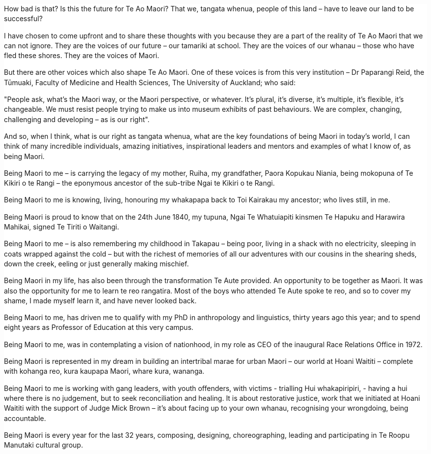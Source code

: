 How bad is that? Is this the future for Te Ao Maori? That we, tangata whenua, people of this land – have to leave our land to be successful?

I have chosen to come upfront and to share these thoughts with you because they are a part of the reality of Te Ao Maori that we can not ignore. They are the voices of our future – our tamariki at school. They are the voices of our whanau – those who have fled these shores. They are the voices of Maori.

But there are other voices which also shape Te Ao Maori. One of these voices is from this very institution – Dr Paparangi Reid, the Tūmuaki, Faculty of Medicine and Health Sciences, The University of Auckland; who said:

"People ask, what’s the Maori way, or the Maori perspective, or whatever. It’s plural, it’s diverse, it’s multiple, it’s flexible, it’s changeable. We must resist people trying to make us into museum exhibits of past behaviours. We are complex, changing, challenging and developing – as is our right".

And so, when I think, what is our right as tangata whenua, what are the key foundations of being Maori in today’s world, I can think of many incredible individuals, amazing initiatives, inspirational leaders and mentors and examples of what I know of, as being Maori.

Being Maori to me – is carrying the legacy of my mother, Ruiha, my grandfather, Paora Kopukau Niania, being mokopuna of Te Kikiri o te Rangi – the eponymous ancestor of the sub-tribe Ngai te Kikiri o te Rangi.

Being Maori to me is knowing, living, honouring my whakapapa back to Toi Kairakau my ancestor; who lives still, in me.

Being Maori is proud to know that on the 24th June 1840, my tupuna, Ngai Te Whatuiapiti kinsmen Te Hapuku and Harawira Mahikai, signed Te Tiriti o Waitangi.

Being Maori to me – is also remembering my childhood in Takapau – being poor, living in a shack with no electricity, sleeping in coats wrapped against the cold – but with the richest of memories of all our adventures with our cousins in the shearing sheds, down the creek, eeling or just generally making mischief.

Being Maori in my life, has also been through the transformation Te Aute provided. An opportunity to be together as Maori. It was also the opportunity for me to learn te reo rangatira. Most of the boys who attended Te Aute spoke te reo, and so to cover my shame, I made myself learn it, and have never looked back.

Being Maori to me, has driven me to qualify with my PhD in anthropology and linguistics, thirty years ago this year; and to spend eight years as Professor of Education at this very campus.

Being Maori to me, was in contemplating a vision of nationhood, in my role as CEO of the inaugural Race Relations Office in 1972.

Being Maori is represented in my dream in building an intertribal marae for urban Maori – our world at Hoani Waititi – complete with kohanga reo, kura kaupapa Maori, whare kura, wananga.

Being Maori to me is working with gang leaders, with youth offenders, with victims - trialling Hui whakapiripiri, - having a hui where there is no judgement, but to seek reconciliation and healing. It is about restorative justice, work that we initiated at Hoani Waititi with the support of Judge Mick Brown – it’s about facing up to your own whanau, recognising your wrongdoing, being accountable.

Being Maori is every year for the last 32 years, composing, designing, choreographing, leading and participating in Te Roopu Manutaki cultural group.
